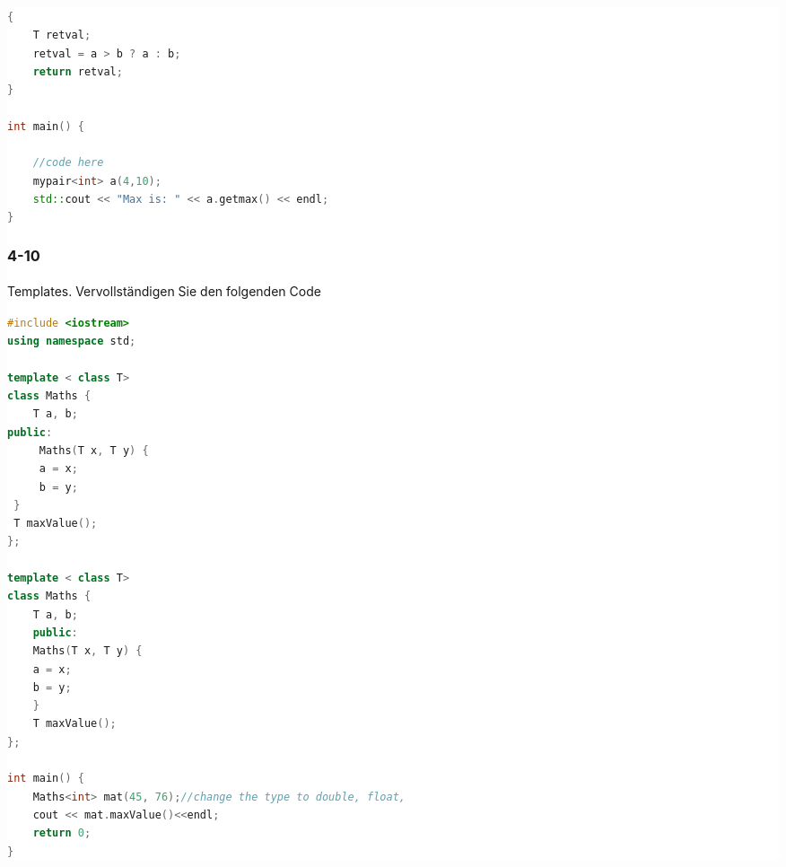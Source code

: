 ```cpp
{
    T retval;
    retval = a > b ? a : b;
    return retval;
}

int main() {

    //code here
    mypair<int> a(4,10);
    std::cout << "Max is: " << a.getmax() << endl;
}

```

### 4-10
Templates. Vervollständigen Sie den folgenden Code 

```cpp
#include <iostream> 
using namespace std;

template < class T>
class Maths {
	T a, b;
public:
	 Maths(T x, T y) {
	 a = x;
	 b = y;
 }
 T maxValue();
};

template < class T>
class Maths {
    T a, b;
    public:
    Maths(T x, T y) {
    a = x;
    b = y;
    }
    T maxValue();
};

int main() {
	Maths<int> mat(45, 76);//change the type to double, float, 
	cout << mat.maxValue()<<endl;	
	return 0;
}

```
